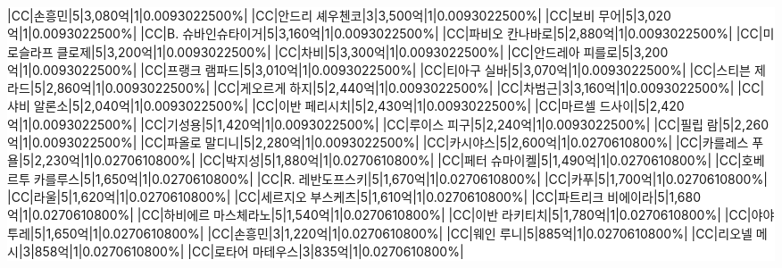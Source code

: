 |CC|손흥민|5|3,080억|1|0.0093022500%|
|CC|안드리 셰우첸코|3|3,500억|1|0.0093022500%|
|CC|보비 무어|5|3,020억|1|0.0093022500%|
|CC|B. 슈바인슈타이거|5|3,160억|1|0.0093022500%|
|CC|파비오 칸나바로|5|2,880억|1|0.0093022500%|
|CC|미로슬라프 클로제|5|3,200억|1|0.0093022500%|
|CC|차비|5|3,300억|1|0.0093022500%|
|CC|안드레아 피를로|5|3,200억|1|0.0093022500%|
|CC|프랭크 램파드|5|3,010억|1|0.0093022500%|
|CC|티아구 실바|5|3,070억|1|0.0093022500%|
|CC|스티븐 제라드|5|2,860억|1|0.0093022500%|
|CC|게오르게 하지|5|2,440억|1|0.0093022500%|
|CC|차범근|3|3,160억|1|0.0093022500%|
|CC|샤비 알론소|5|2,040억|1|0.0093022500%|
|CC|이반 페리시치|5|2,430억|1|0.0093022500%|
|CC|마르셀 드사이|5|2,420억|1|0.0093022500%|
|CC|기성용|5|1,420억|1|0.0093022500%|
|CC|루이스 피구|5|2,240억|1|0.0093022500%|
|CC|필립 람|5|2,260억|1|0.0093022500%|
|CC|파올로 말디니|5|2,280억|1|0.0093022500%|
|CC|카시야스|5|2,600억|1|0.0270610800%|
|CC|카를레스 푸욜|5|2,230억|1|0.0270610800%|
|CC|박지성|5|1,880억|1|0.0270610800%|
|CC|페터 슈마이켈|5|1,490억|1|0.0270610800%|
|CC|호베르투 카를루스|5|1,650억|1|0.0270610800%|
|CC|R. 레반도프스키|5|1,670억|1|0.0270610800%|
|CC|카푸|5|1,700억|1|0.0270610800%|
|CC|라울|5|1,620억|1|0.0270610800%|
|CC|세르지오 부스케츠|5|1,610억|1|0.0270610800%|
|CC|파트리크 비에이라|5|1,680억|1|0.0270610800%|
|CC|하비에르 마스체라노|5|1,540억|1|0.0270610800%|
|CC|이반 라키티치|5|1,780억|1|0.0270610800%|
|CC|야야 투레|5|1,650억|1|0.0270610800%|
|CC|손흥민|3|1,220억|1|0.0270610800%|
|CC|웨인 루니|5|885억|1|0.0270610800%|
|CC|리오넬 메시|3|858억|1|0.0270610800%|
|CC|로타어 마테우스|3|835억|1|0.0270610800%|